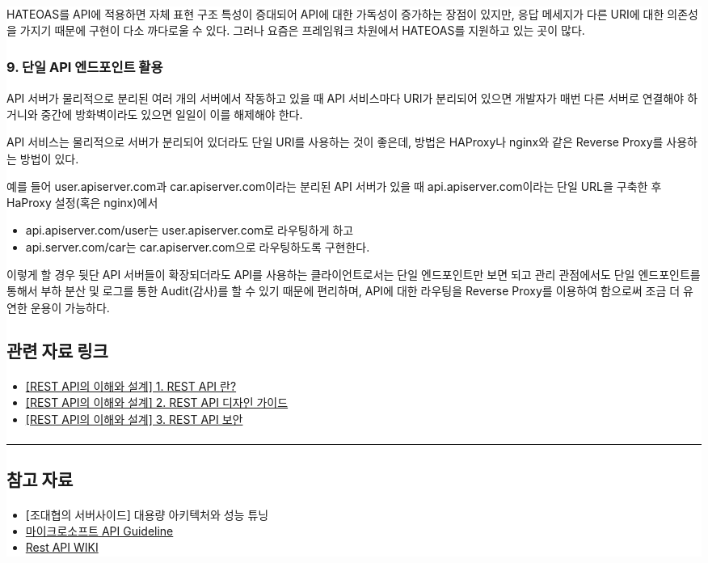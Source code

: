 HATEOAS를 API에 적용하면 자체 표현 구조 특성이 증대되어 API에 대한 가독성이 증가하는 장점이 있지만, 응답 메세지가 다른 URI에 대한 의존성을 가지기 때문에 구현이 다소 까다로울 수 있다.
그러나 요즘은 프레임워크 차원에서 HATEOAS를 지원하고 있는 곳이 많다.

### 9. 단일 API 엔드포인트 활용
API 서버가 물리적으로 분리된 여러 개의 서버에서 작동하고 있을 때 API 서비스마다 URI가 분리되어 있으면 개발자가 매번 다른 서버로 연결해야 하거니와 중간에 방화벽이라도 있으면 일일이 이를 해제해야 한다.

API 서비스는 물리적으로 서버가 분리되어 있더라도 단일 URI를 사용하는 것이 좋은데, 방법은 HAProxy나 nginx와 같은 Reverse Proxy를 사용하는 방법이 있다.

예를 들어 user.apiserver.com과 car.apiserver.com이라는 분리된 API 서버가 있을 때 api.apiserver.com이라는 단일 URL을 구축한 후 HaProxy 설정(혹은 nginx)에서
- api.apiserver.com/user는 user.apiserver.com로 라우팅하게 하고
- api.server.com/car는 car.apiserver.com으로 라우팅하도록 구현한다.

이렇게 할 경우 뒷단 API 서버들이 확장되더라도 API를 사용하는 클라이언트로서는 단일 엔드포인트만 보면 되고 관리 관점에서도 단일 엔드포인트를 통해서 부하 분산 및 로그를 통한 Audit(감사)를 할 수 있기 때문에 편리하며, API에 대한 라우팅을 Reverse Proxy를 이용하여 함으로써 조금 더 유연한 운용이 가능하다.

## 관련 자료 링크
- [[REST API의 이해와 설계] 1. REST API 란?](https://github.com/jiaekim123/posting-review/blob/master/jiaekim/2021-02-04-rest-api-1.md)
- [[REST API의 이해와 설계] 2. REST API 디자인 가이드](https://github.com/jiaekim123/posting-review/blob/master/jiaekim/2021-02-11-rest-api-2.md)
- [[REST API의 이해와 설계] 3. REST API 보안](https://github.com/jiaekim123/posting-review/blob/master/jiaekim/2021-02-18-rest-api-3.md)
#### 

---

## 참고 자료
- [조대협의 서버사이드] 대용량 아키텍처와 성능 튜닝
- [마이크로소프트 API Guideline](https://github.com/microsoft/api-guidelines/blob/vNext/Guidelines.md#74-supported-methods)
- [Rest API WIKI](https://en.wikipedia.org/wiki/Representational_state_transfer)